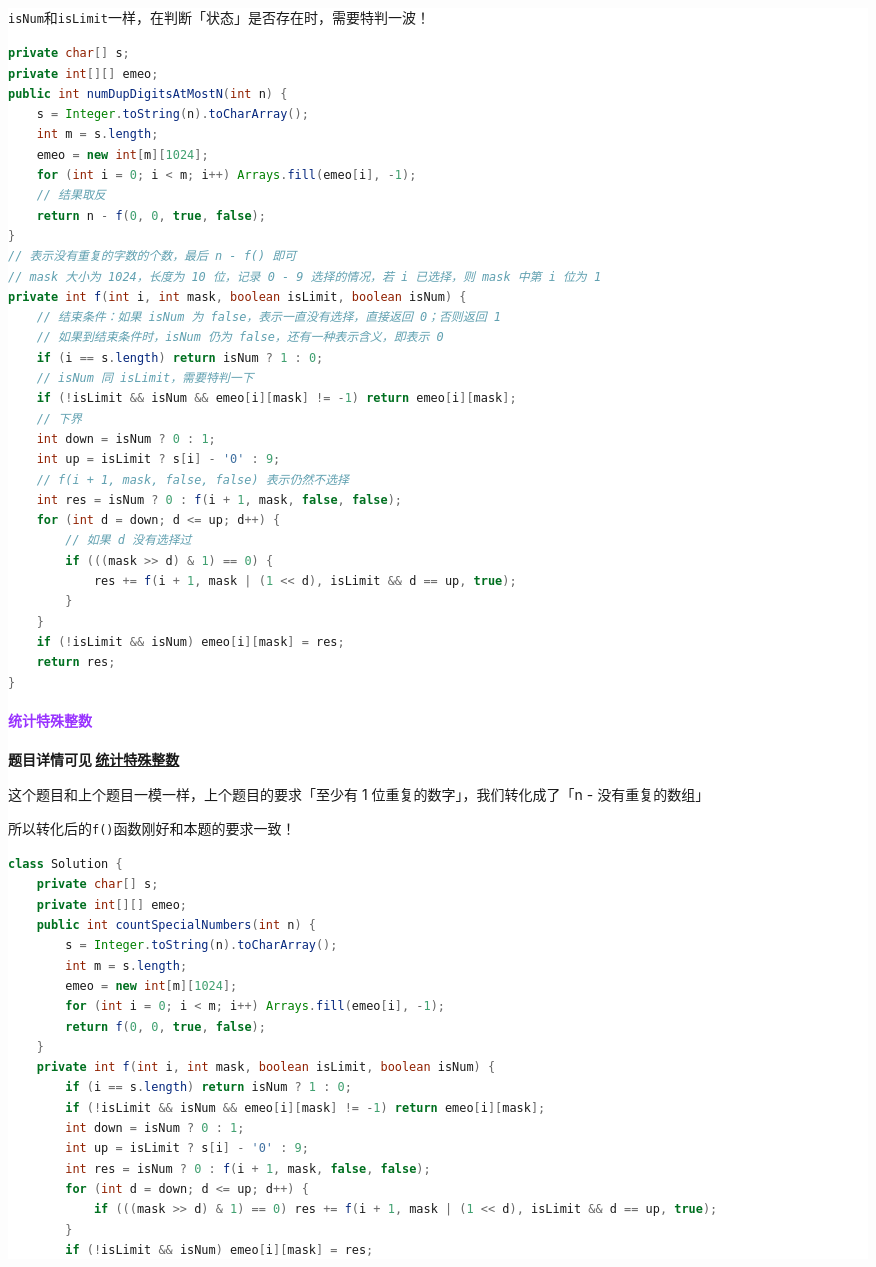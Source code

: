 `isNum`和`isLimit`一样，在判断「状态」是否存在时，需要特判一波！

```java
private char[] s;
private int[][] emeo;
public int numDupDigitsAtMostN(int n) {
    s = Integer.toString(n).toCharArray();
    int m = s.length;
    emeo = new int[m][1024];
    for (int i = 0; i < m; i++) Arrays.fill(emeo[i], -1);
    // 结果取反
    return n - f(0, 0, true, false);
}
// 表示没有重复的字数的个数，最后 n - f() 即可
// mask 大小为 1024，长度为 10 位，记录 0 - 9 选择的情况，若 i 已选择，则 mask 中第 i 位为 1
private int f(int i, int mask, boolean isLimit, boolean isNum) {
    // 结束条件：如果 isNum 为 false，表示一直没有选择，直接返回 0；否则返回 1
    // 如果到结束条件时，isNum 仍为 false，还有一种表示含义，即表示 0
    if (i == s.length) return isNum ? 1 : 0;
    // isNum 同 isLimit，需要特判一下
    if (!isLimit && isNum && emeo[i][mask] != -1) return emeo[i][mask];
    // 下界
    int down = isNum ? 0 : 1;
    int up = isLimit ? s[i] - '0' : 9;
    // f(i + 1, mask, false, false) 表示仍然不选择
    int res = isNum ? 0 : f(i + 1, mask, false, false);
    for (int d = down; d <= up; d++) {
        // 如果 d 没有选择过
        if (((mask >> d) & 1) == 0) {
            res += f(i + 1, mask | (1 << d), isLimit && d == up, true);
        }
    }
    if (!isLimit && isNum) emeo[i][mask] = res;
    return res;
}
```

#### <font color=#9933FF>统计特殊整数</font>

**题目详情可见 [统计特殊整数](https://leetcode.cn/problems/count-special-integers/)**

这个题目和上个题目一模一样，上个题目的要求「至少有 1 位重复的数字」，我们转化成了「n - 没有重复的数组」

所以转化后的`f()`函数刚好和本题的要求一致！

```java
class Solution {
    private char[] s;
    private int[][] emeo;
    public int countSpecialNumbers(int n) {
        s = Integer.toString(n).toCharArray();
        int m = s.length;
        emeo = new int[m][1024];
        for (int i = 0; i < m; i++) Arrays.fill(emeo[i], -1);
        return f(0, 0, true, false);
    }
    private int f(int i, int mask, boolean isLimit, boolean isNum) {
        if (i == s.length) return isNum ? 1 : 0;
        if (!isLimit && isNum && emeo[i][mask] != -1) return emeo[i][mask];
        int down = isNum ? 0 : 1;
        int up = isLimit ? s[i] - '0' : 9;
        int res = isNum ? 0 : f(i + 1, mask, false, false);
        for (int d = down; d <= up; d++) {
            if (((mask >> d) & 1) == 0) res += f(i + 1, mask | (1 << d), isLimit && d == up, true);
        }
        if (!isLimit && isNum) emeo[i][mask] = res;
```